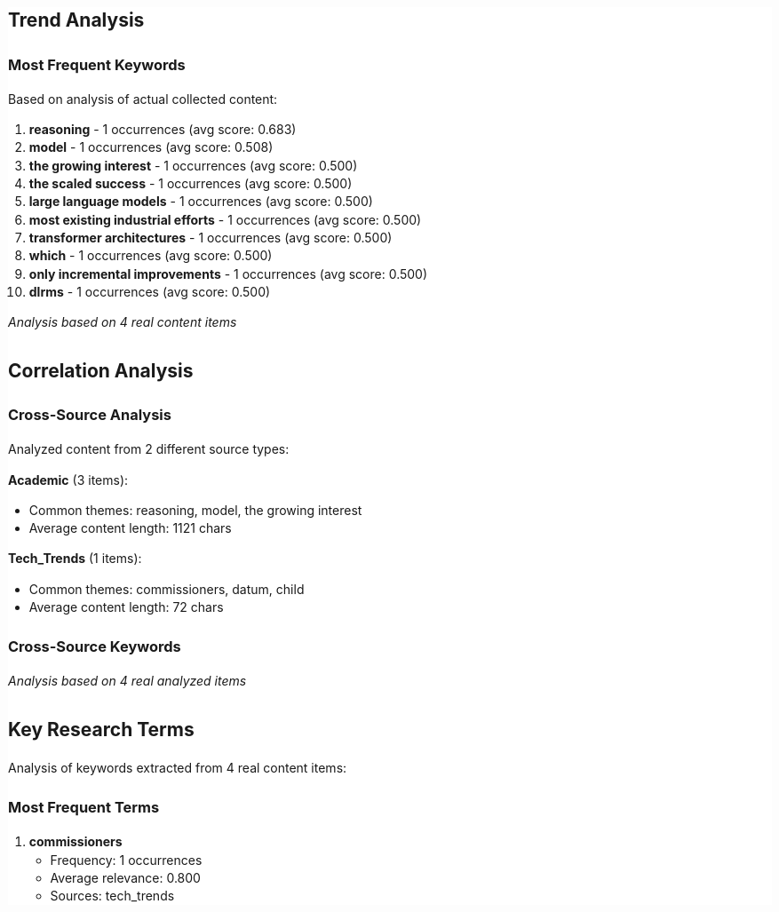 
## Trend Analysis

### Most Frequent Keywords

Based on analysis of actual collected content:

1. **reasoning** - 1 occurrences (avg score: 0.683)
2. **model** - 1 occurrences (avg score: 0.508)
3. **the growing interest** - 1 occurrences (avg score: 0.500)
4. **the scaled success** - 1 occurrences (avg score: 0.500)
5. **large
language models** - 1 occurrences (avg score: 0.500)
6. **most
existing industrial efforts** - 1 occurrences (avg score: 0.500)
7. **transformer
architectures** - 1 occurrences (avg score: 0.500)
8. **which** - 1 occurrences (avg score: 0.500)
9. **only incremental improvements** - 1 occurrences (avg score: 0.500)
10. **dlrms** - 1 occurrences (avg score: 0.500)

*Analysis based on 4 real content items*



## Correlation Analysis

### Cross-Source Analysis

Analyzed content from 2 different source types:

**Academic** (3 items):
- Common themes: reasoning, model, the growing interest
- Average content length: 1121 chars

**Tech_Trends** (1 items):
- Common themes: commissioners, datum, child
- Average content length: 72 chars

### Cross-Source Keywords


*Analysis based on 4 real analyzed items*


## Key Research Terms

Analysis of keywords extracted from 4 real content items:

### Most Frequent Terms

1. **commissioners**
   - Frequency: 1 occurrences
   - Average relevance: 0.800
   - Sources: tech_trends
